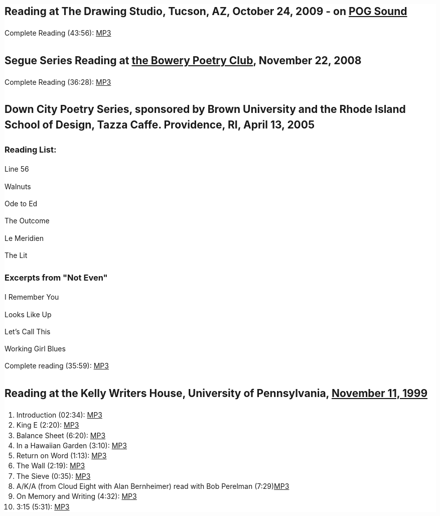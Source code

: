 Reading at The Drawing Studio, Tucson, AZ, October 24, 2009 - on [POG Sound](http://writing.upenn.edu/pennsound/x/POG-Sound.php#Drawing-Studio)
-----------------------------------------------------------------------------------------------------------------------------------------------

Complete Reading (43:56): [MP3](http://media.sas.upenn.edu/pennsound/authors/Robinson/Robinson-Kit_Complete-Reading_POG-Drawing-Studio_10-24-09.mp3)

Segue Series Reading at [the Bowery Poetry Club](http://writing.upenn.edu/pennsound/x/Segue-BPC.html), November 22, 2008
------------------------------------------------------------------------------------------------------------------------

Complete Reading (36:28): [MP3](http://media.sas.upenn.edu/pennsound/authors/Robinson/Robinson-Kit_Complete-Reading_Segue-Series_BPC_New-York_11-22-08.mp3)

Down City Poetry Series, sponsored by Brown University and the Rhode Island School of Design, Tazza Caffe. Providence, RI, April 13, 2005
-----------------------------------------------------------------------------------------------------------------------------------------

### Reading List:

Line 56

Walnuts

Ode to Ed

The Outcome

Le Meridien

The Lit

### Excerpts from "Not Even"

I Remember You

Looks Like Up

Let’s Call This

Working Girl Blues

Complete reading (35:59): [MP3](http://media.sas.upenn.edu/pennsound/authors/Robinson/Robinson-Kit_Down-City-Poetry-Series_RI_4-13-05.mp3)

Reading at the Kelly Writers House, University of Pennsylvania, [November 11, 1999](http://www.writing.upenn.edu/%7Ewh/calendar/1199.html#11)
---------------------------------------------------------------------------------------------------------------------------------------------

1.  Introduction (02:34): [MP3](http://media.sas.upenn.edu/pennsound/authors/Robinson/KWH/01_Introduction_Kit-Robinson-Reading_11-11-99.mp3)
2.  King E (2:20): [MP3](http://media.sas.upenn.edu/pennsound/authors/Robinson/KWH/Robinson-Kit_02_King-E_Kit-Robinson-Reading_11-11-99.mp3)
3.  Balance Sheet (6:20): [MP3](http://media.sas.upenn.edu/pennsound/authors/Robinson/KWH/Robinson-Kit_03_Balance-Sheet_Kit-Robinson-Reading_11-11-99.mp3)
4.  In a Hawaiian Garden (3:10): [MP3](http://media.sas.upenn.edu/pennsound/authors/Robinson/KWH/Robinson-Kit_04_In-a-Hawaiian-Garden_Kit-Robinson-Reading_11-11-99.mp3)
5.  Return on Word (1:13): [MP3](http://media.sas.upenn.edu/pennsound/authors/Robinson/KWH/Robinson-Kit_05_Return-on-Word_Kit-Robinson-Reading_11-11-99.mp3)
6.  The Wall (2:19): [MP3](http://media.sas.upenn.edu/pennsound/authors/Robinson/KWH/Robinson-Kit_06_The-Wall_Kit-Robinson-Reading_11-11-99.mp3)
7.  The Sieve (0:35): [MP3](http://media.sas.upenn.edu/pennsound/authors/Robinson/KWH/Robinson-Kit_07_The-Sieve_Kit-Robinson-Reading_11-11-99.mp3)
8.  A/K/A (from Cloud Eight with Alan Bernheimer) read with Bob Perelman (7:29)[MP3](http://media.sas.upenn.edu/pennsound/authors/Robinson/KWH/Robinson-Kit_08_From-Cloud-Eight_Kit-Robinson-Reading_11-11-99.mp3)
9.  On Memory and Writing (4:32): [MP3](http://media.sas.upenn.edu/pennsound/authors/Robinson/KWH/Robinson-Kit_09_On-Memory-and-Writing_Kit-Robinson-Reading_11-11-99.mp3)
10. 3:15 (5:31): [MP3](http://media.sas.upenn.edu/pennsound/authors/Robinson/KWH/Robinson-Kit_10_315_Kit-Robinson-Reading_11-11-99.mp3)